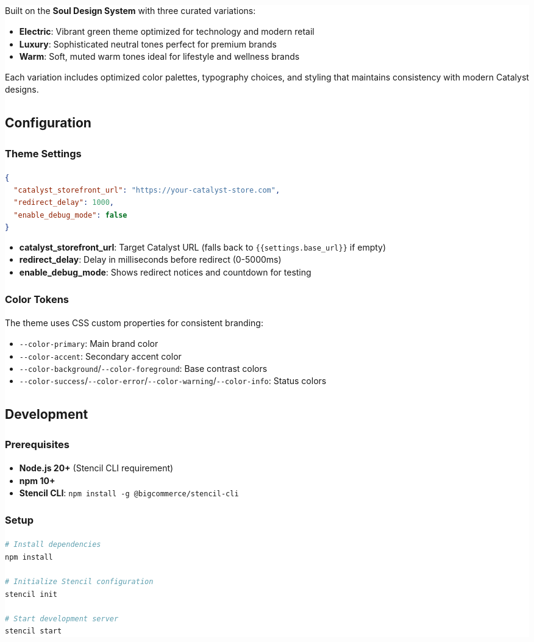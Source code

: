 Built on the **Soul Design System** with three curated variations:

- **Electric**: Vibrant green theme optimized for technology and modern retail
- **Luxury**: Sophisticated neutral tones perfect for premium brands
- **Warm**: Soft, muted warm tones ideal for lifestyle and wellness brands

Each variation includes optimized color palettes, typography choices, and styling that maintains consistency with modern Catalyst designs.

## Configuration

### Theme Settings

```json
{
  "catalyst_storefront_url": "https://your-catalyst-store.com",
  "redirect_delay": 1000,
  "enable_debug_mode": false
}
```

- **catalyst_storefront_url**: Target Catalyst URL (falls back to `{{settings.base_url}}` if empty)
- **redirect_delay**: Delay in milliseconds before redirect (0-5000ms)
- **enable_debug_mode**: Shows redirect notices and countdown for testing

### Color Tokens

The theme uses CSS custom properties for consistent branding:
- `--color-primary`: Main brand color
- `--color-accent`: Secondary accent color  
- `--color-background`/`--color-foreground`: Base contrast colors
- `--color-success`/`--color-error`/`--color-warning`/`--color-info`: Status colors

## Development

### Prerequisites

- **Node.js 20+** (Stencil CLI requirement)
- **npm 10+**
- **Stencil CLI**: `npm install -g @bigcommerce/stencil-cli`

### Setup

```bash
# Install dependencies
npm install

# Initialize Stencil configuration
stencil init

# Start development server
stencil start
```
